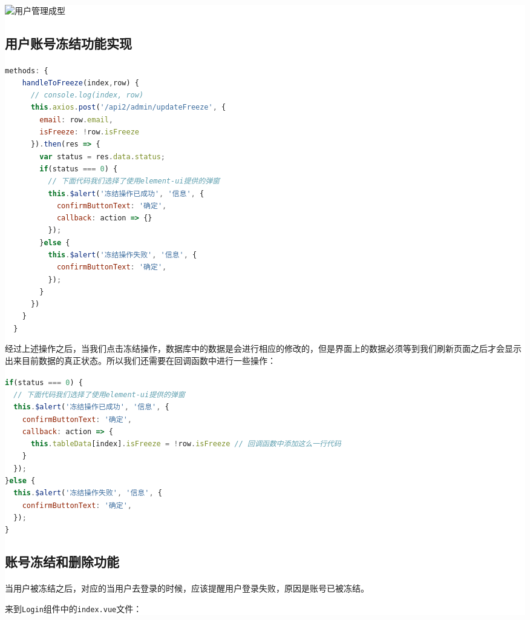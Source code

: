 ![用户管理成型](C:\Users\lenovo\Desktop\5天背诵\17.mini_cinema项目需求\img_houtai\用户管理成型.jpg)

## 用户账号冻结功能实现

```js
methods: {
    handleToFreeze(index,row) {
      // console.log(index, row)
      this.axios.post('/api2/admin/updateFreeze', {
        email: row.email,
        isFreeze: !row.isFreeze
      }).then(res => {
        var status = res.data.status;
        if(status === 0) {
          // 下面代码我们选择了使用element-ui提供的弹窗
          this.$alert('冻结操作已成功', '信息', {
            confirmButtonText: '确定',
            callback: action => {}
          });
        }else {
          this.$alert('冻结操作失败', '信息', {
            confirmButtonText: '确定',
          });
        }
      })
    }
  }
```

经过上述操作之后，当我们点击冻结操作，数据库中的数据是会进行相应的修改的，但是界面上的数据必须等到我们刷新页面之后才会显示出来目前数据的真正状态。所以我们还需要在回调函数中进行一些操作：

```js
if(status === 0) {
  // 下面代码我们选择了使用element-ui提供的弹窗
  this.$alert('冻结操作已成功', '信息', {
    confirmButtonText: '确定',
    callback: action => {
      this.tableData[index].isFreeze = !row.isFreeze // 回调函数中添加这么一行代码
    }
  });
}else {
  this.$alert('冻结操作失败', '信息', {
    confirmButtonText: '确定',
  });
}
```

## 账号冻结和删除功能

当用户被冻结之后，对应的当用户去登录的时候，应该提醒用户登录失败，原因是账号已被冻结。

来到`Login`组件中的`index.vue`文件：

